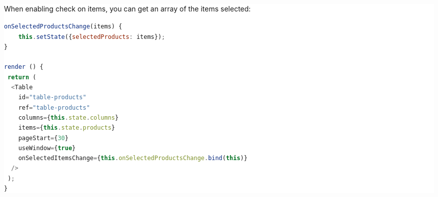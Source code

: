 When enabling check on items, you can get an array of the items selected:

```javascript
onSelectedProductsChange(items) {
    this.setState({selectedProducts: items});
}

render () {
 return (
  <Table
    id="table-products"
    ref="table-products"
    columns={this.state.columns}
    items={this.state.products}
    pageStart={30}
    useWindow={true}
    onSelectedItemsChange={this.onSelectedProductsChange.bind(this)}
  />
 ); 
}
```



